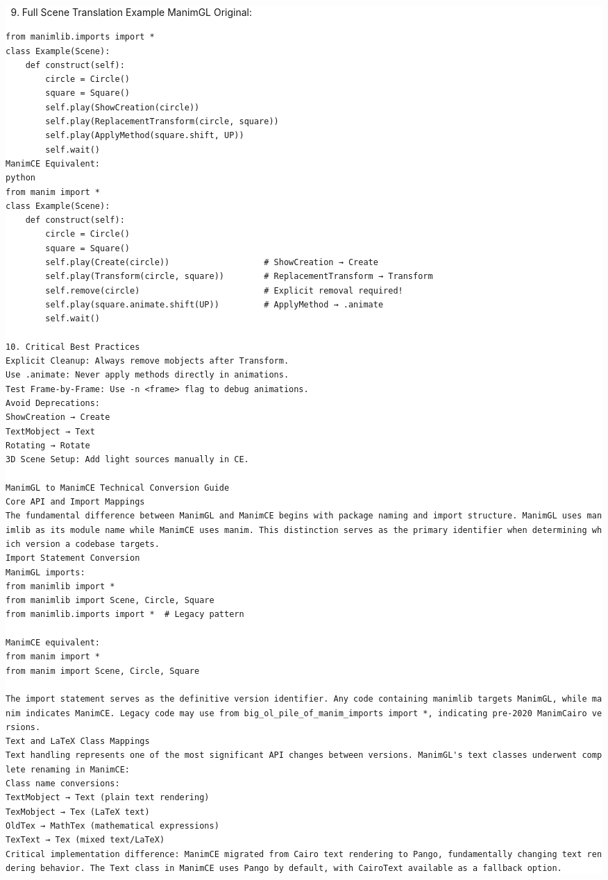 9. Full Scene Translation Example
ManimGL Original:
```
from manimlib.imports import *
class Example(Scene):
    def construct(self):
        circle = Circle()
        square = Square()
        self.play(ShowCreation(circle))
        self.play(ReplacementTransform(circle, square))
        self.play(ApplyMethod(square.shift, UP))
        self.wait()
ManimCE Equivalent:
python
from manim import *
class Example(Scene):
    def construct(self):
        circle = Circle()
        square = Square()
        self.play(Create(circle))                   # ShowCreation → Create
        self.play(Transform(circle, square))        # ReplacementTransform → Transform
        self.remove(circle)                         # Explicit removal required!
        self.play(square.animate.shift(UP))         # ApplyMethod → .animate
        self.wait()

10. Critical Best Practices
Explicit Cleanup: Always remove mobjects after Transform.
Use .animate: Never apply methods directly in animations.
Test Frame-by-Frame: Use -n <frame> flag to debug animations.
Avoid Deprecations:
ShowCreation → Create
TextMobject → Text
Rotating → Rotate
3D Scene Setup: Add light sources manually in CE.

ManimGL to ManimCE Technical Conversion Guide
Core API and Import Mappings
The fundamental difference between ManimGL and ManimCE begins with package naming and import structure. ManimGL uses manimlib as its module name while ManimCE uses manim. This distinction serves as the primary identifier when determining which version a codebase targets.
Import Statement Conversion
ManimGL imports:
from manimlib import *
from manimlib import Scene, Circle, Square
from manimlib.imports import *  # Legacy pattern

ManimCE equivalent:
from manim import *
from manim import Scene, Circle, Square

The import statement serves as the definitive version identifier. Any code containing manimlib targets ManimGL, while manim indicates ManimCE. Legacy code may use from big_ol_pile_of_manim_imports import *, indicating pre-2020 ManimCairo versions.
Text and LaTeX Class Mappings
Text handling represents one of the most significant API changes between versions. ManimGL's text classes underwent complete renaming in ManimCE:
Class name conversions:
TextMobject → Text (plain text rendering)
TexMobject → Tex (LaTeX text)
OldTex → MathTex (mathematical expressions)
TexText → Tex (mixed text/LaTeX)
Critical implementation difference: ManimCE migrated from Cairo text rendering to Pango, fundamentally changing text rendering behavior. The Text class in ManimCE uses Pango by default, with CairoText available as a fallback option.
```